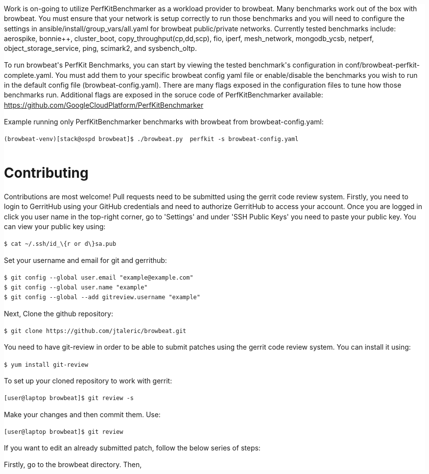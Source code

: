 Work is on-going to utilize PerfKitBenchmarker as a workload provider to browbeat.  Many benchmarks work out of the box with browbeat.  You must ensure that your network is setup correctly to run those benchmarks and you will need to configure the settings in ansible/install/group_vars/all.yaml for browbeat public/private networks. Currently  tested benchmarks include: aerospike, bonnie++, cluster_boot, copy_throughput(cp,dd,scp), fio, iperf, mesh_network, mongodb_ycsb, netperf, object_storage_service, ping, scimark2, and sysbench_oltp.

To run browbeat's PerfKit Benchmarks, you can start by viewing the tested benchmark's configuration in conf/browbeat-perfkit-complete.yaml. You must add them to your specific browbeat config yaml file or enable/disable the benchmarks you wish to run in the default config file (browbeat-config.yaml).  There are many flags exposed in the configuration files to tune how those benchmarks run.  Additional flags are exposed in the soruce code of PerfKitBenchmarker available: https://github.com/GoogleCloudPlatform/PerfKitBenchmarker

Example running only PerfKitBenchmarker benchmarks with browbeat from browbeat-config.yaml:
```
(browbeat-venv)[stack@ospd browbeat]$ ./browbeat.py  perfkit -s browbeat-config.yaml
```

# Contributing
Contributions are most welcome! Pull requests need to be submitted using the gerrit code review system. Firstly, you need to login to GerritHub using your GitHub credentials and need to authorize GerritHub to access your account. Once you are logged in click you user name in the top-right corner, go to  'Settings' and under 'SSH Public Keys' you need to paste your public key. You can view your public key using:
```
$ cat ~/.ssh/id_\{r or d\}sa.pub
```
Set your username and email for git and gerrithub:
```
$ git config --global user.email "example@example.com"
$ git config --global user.name "example"
$ git config --global --add gitreview.username "example"
```
Next, Clone the github repository:
```
$ git clone https://github.com/jtaleric/browbeat.git
```
You need to have git-review in order to be able to submit patches using the gerrit code review system. You can install it using:
```
$ yum install git-review
```
To set up your cloned repository to work with gerrit:
```
[user@laptop browbeat]$ git review -s
```
Make your changes and then commit them. Use:
```
[user@laptop browbeat]$ git review
```
If you want to edit an already submitted patch, follow the below series of steps:

Firstly, go to the browbeat directory. Then,
